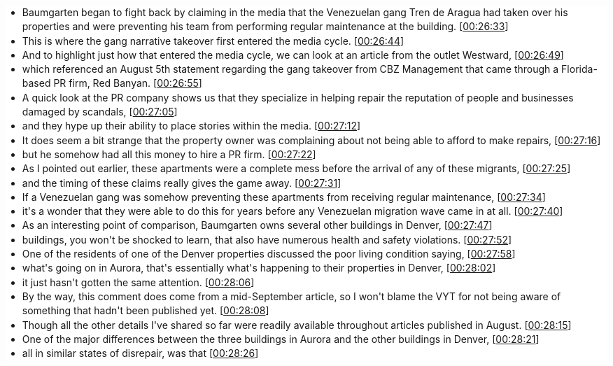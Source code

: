 *  Baumgarten began to fight back by claiming in the media that the Venezuelan gang Tren de Aragua had taken over his properties and were preventing his team from performing regular maintenance at the building. [[00:26:33](https://www.youtube.com/watch?v=3i_C3Y437Aw&t=1593.3999999999999s)]
*  This is where the gang narrative takeover first entered the media cycle. [[00:26:44](https://www.youtube.com/watch?v=3i_C3Y437Aw&t=1604.2s)]
*  And to highlight just how that entered the media cycle, we can look at an article from the outlet Westward, [[00:26:49](https://www.youtube.com/watch?v=3i_C3Y437Aw&t=1609.24s)]
*  which referenced an August 5th statement regarding the gang takeover from CBZ Management that came through a Florida-based PR firm, Red Banyan. [[00:26:55](https://www.youtube.com/watch?v=3i_C3Y437Aw&t=1615.88s)]
*  A quick look at the PR company shows us that they specialize in helping repair the reputation of people and businesses damaged by scandals, [[00:27:05](https://www.youtube.com/watch?v=3i_C3Y437Aw&t=1625.48s)]
*  and they hype up their ability to place stories within the media. [[00:27:12](https://www.youtube.com/watch?v=3i_C3Y437Aw&t=1632.7600000000002s)]
*  It does seem a bit strange that the property owner was complaining about not being able to afford to make repairs, [[00:27:16](https://www.youtube.com/watch?v=3i_C3Y437Aw&t=1636.44s)]
*  but he somehow had all this money to hire a PR firm. [[00:27:22](https://www.youtube.com/watch?v=3i_C3Y437Aw&t=1642.28s)]
*  As I pointed out earlier, these apartments were a complete mess before the arrival of any of these migrants, [[00:27:25](https://www.youtube.com/watch?v=3i_C3Y437Aw&t=1645.8799999999999s)]
*  and the timing of these claims really gives the game away. [[00:27:31](https://www.youtube.com/watch?v=3i_C3Y437Aw&t=1651.6399999999999s)]
*  If a Venezuelan gang was somehow preventing these apartments from receiving regular maintenance, [[00:27:34](https://www.youtube.com/watch?v=3i_C3Y437Aw&t=1654.68s)]
*  it's a wonder that they were able to do this for years before any Venezuelan migration wave came in at all. [[00:27:40](https://www.youtube.com/watch?v=3i_C3Y437Aw&t=1660.12s)]
*  As an interesting point of comparison, Baumgarten owns several other buildings in Denver, [[00:27:47](https://www.youtube.com/watch?v=3i_C3Y437Aw&t=1667.56s)]
*  buildings, you won't be shocked to learn, that also have numerous health and safety violations. [[00:27:52](https://www.youtube.com/watch?v=3i_C3Y437Aw&t=1672.2s)]
*  One of the residents of one of the Denver properties discussed the poor living condition saying, [[00:27:58](https://www.youtube.com/watch?v=3i_C3Y437Aw&t=1678.2s)]
*  what's going on in Aurora, that's essentially what's happening to their properties in Denver, [[00:28:02](https://www.youtube.com/watch?v=3i_C3Y437Aw&t=1682.76s)]
*  it just hasn't gotten the same attention. [[00:28:06](https://www.youtube.com/watch?v=3i_C3Y437Aw&t=1686.84s)]
*  By the way, this comment does come from a mid-September article, so I won't blame the VYT for not being aware of something that hadn't been published yet. [[00:28:08](https://www.youtube.com/watch?v=3i_C3Y437Aw&t=1688.76s)]
*  Though all the other details I've shared so far were readily available throughout articles published in August. [[00:28:15](https://www.youtube.com/watch?v=3i_C3Y437Aw&t=1695.72s)]
*  One of the major differences between the three buildings in Aurora and the other buildings in Denver, [[00:28:21](https://www.youtube.com/watch?v=3i_C3Y437Aw&t=1701.08s)]
*  all in similar states of disrepair, was that [[00:28:26](https://www.youtube.com/watch?v=3i_C3Y437Aw&t=1706.04s)]
